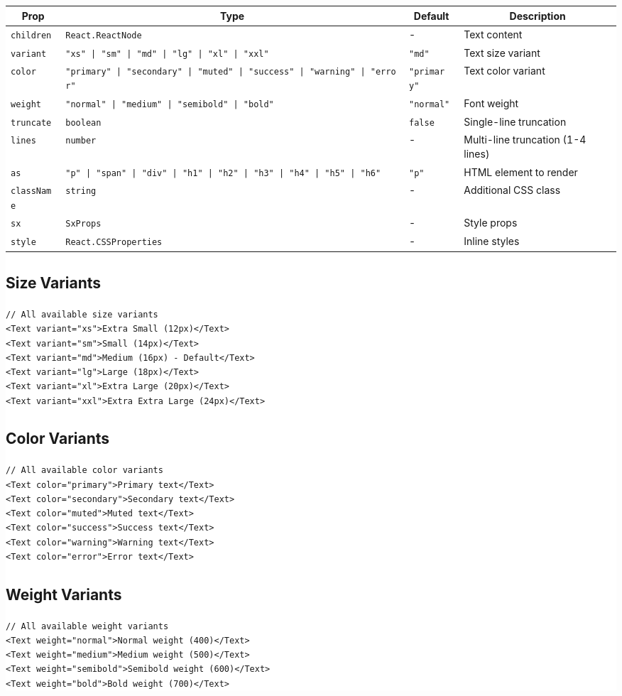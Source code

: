 | Prop        | Type                                                                       | Default     | Description                       |
| ----------- | -------------------------------------------------------------------------- | ----------- | --------------------------------- |
| `children`  | `React.ReactNode`                                                          | -           | Text content                      |
| `variant`   | `"xs" \| "sm" \| "md" \| "lg" \| "xl" \| "xxl"`                            | `"md"`      | Text size variant                 |
| `color`     | `"primary" \| "secondary" \| "muted" \| "success" \| "warning" \| "error"` | `"primary"` | Text color variant                |
| `weight`    | `"normal" \| "medium" \| "semibold" \| "bold"`                             | `"normal"`  | Font weight                       |
| `truncate`  | `boolean`                                                                  | `false`     | Single-line truncation            |
| `lines`     | `number`                                                                   | -           | Multi-line truncation (1-4 lines) |
| `as`        | `"p" \| "span" \| "div" \| "h1" \| "h2" \| "h3" \| "h4" \| "h5" \| "h6"`   | `"p"`       | HTML element to render            |
| `className` | `string`                                                                   | -           | Additional CSS class              |
| `sx`        | `SxProps`                                                                  | -           | Style props                       |
| `style`     | `React.CSSProperties`                                                      | -           | Inline styles                     |

## Size Variants

```tsx
// All available size variants
<Text variant="xs">Extra Small (12px)</Text>
<Text variant="sm">Small (14px)</Text>
<Text variant="md">Medium (16px) - Default</Text>
<Text variant="lg">Large (18px)</Text>
<Text variant="xl">Extra Large (20px)</Text>
<Text variant="xxl">Extra Extra Large (24px)</Text>
```

## Color Variants

```tsx
// All available color variants
<Text color="primary">Primary text</Text>
<Text color="secondary">Secondary text</Text>
<Text color="muted">Muted text</Text>
<Text color="success">Success text</Text>
<Text color="warning">Warning text</Text>
<Text color="error">Error text</Text>
```

## Weight Variants

```tsx
// All available weight variants
<Text weight="normal">Normal weight (400)</Text>
<Text weight="medium">Medium weight (500)</Text>
<Text weight="semibold">Semibold weight (600)</Text>
<Text weight="bold">Bold weight (700)</Text>
```

